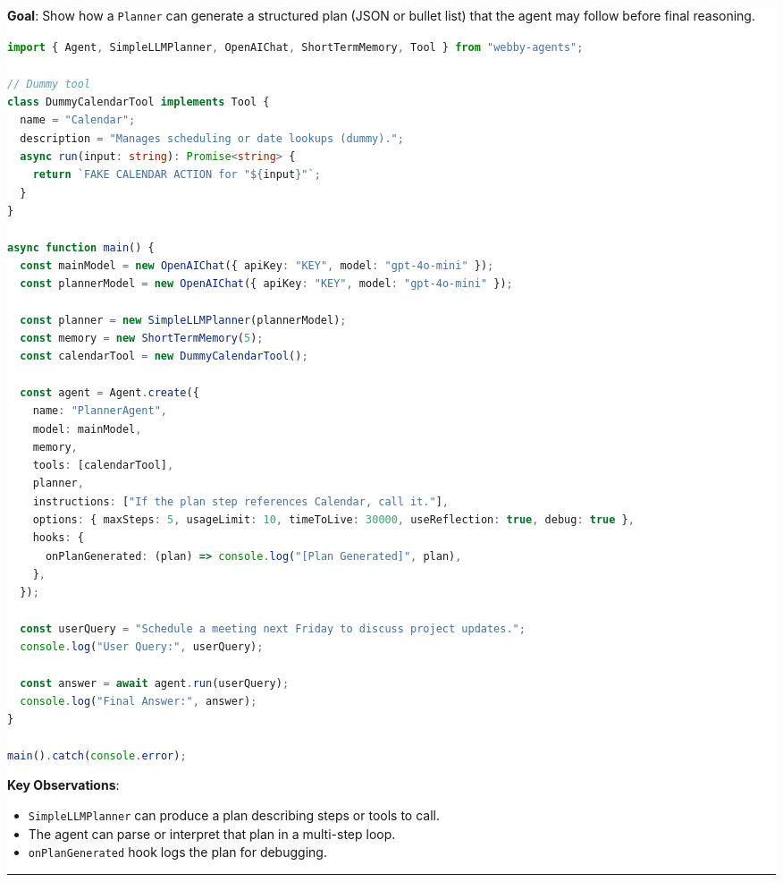 **Goal**: Show how a `Planner` can generate a structured plan (JSON or bullet list) that the agent may follow before final reasoning.

```ts
import { Agent, SimpleLLMPlanner, OpenAIChat, ShortTermMemory, Tool } from "webby-agents";

// Dummy tool
class DummyCalendarTool implements Tool {
  name = "Calendar";
  description = "Manages scheduling or date lookups (dummy).";
  async run(input: string): Promise<string> {
    return `FAKE CALENDAR ACTION for "${input}"`;
  }
}

async function main() {
  const mainModel = new OpenAIChat({ apiKey: "KEY", model: "gpt-4o-mini" });
  const plannerModel = new OpenAIChat({ apiKey: "KEY", model: "gpt-4o-mini" });

  const planner = new SimpleLLMPlanner(plannerModel);
  const memory = new ShortTermMemory(5);
  const calendarTool = new DummyCalendarTool();

  const agent = Agent.create({
    name: "PlannerAgent",
    model: mainModel,
    memory,
    tools: [calendarTool],
    planner,
    instructions: ["If the plan step references Calendar, call it."],
    options: { maxSteps: 5, usageLimit: 10, timeToLive: 30000, useReflection: true, debug: true },
    hooks: {
      onPlanGenerated: (plan) => console.log("[Plan Generated]", plan),
    },
  });

  const userQuery = "Schedule a meeting next Friday to discuss project updates.";
  console.log("User Query:", userQuery);

  const answer = await agent.run(userQuery);
  console.log("Final Answer:", answer);
}

main().catch(console.error);
```

**Key Observations**:
- `SimpleLLMPlanner` can produce a plan describing steps or tools to call.  
- The agent can parse or interpret that plan in a multi-step loop.  
- `onPlanGenerated` hook logs the plan for debugging.

---
